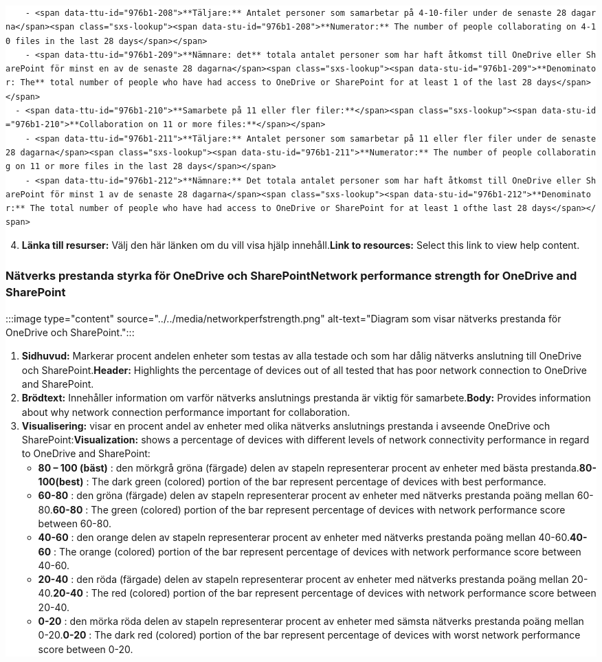         - <span data-ttu-id="976b1-208">**Täljare:** Antalet personer som samarbetar på 4-10-filer under de senaste 28 dagarna</span><span class="sxs-lookup"><span data-stu-id="976b1-208">**Numerator:** The number of people collaborating on 4-10 files in the last 28 days</span></span>
        - <span data-ttu-id="976b1-209">**Nämnare: det** totala antalet personer som har haft åtkomst till OneDrive eller SharePoint för minst en av de senaste 28 dagarna</span><span class="sxs-lookup"><span data-stu-id="976b1-209">**Denominator: The** total number of people who have had access to OneDrive or SharePoint for at least 1 of the last 28 days</span></span>
      - <span data-ttu-id="976b1-210">**Samarbete på 11 eller fler filer:**</span><span class="sxs-lookup"><span data-stu-id="976b1-210">**Collaboration on 11 or more files:**</span></span>
        - <span data-ttu-id="976b1-211">**Täljare:** Antalet personer som samarbetar på 11 eller fler filer under de senaste 28 dagarna</span><span class="sxs-lookup"><span data-stu-id="976b1-211">**Numerator:** The number of people collaborating on 11 or more files in the last 28 days</span></span>
        - <span data-ttu-id="976b1-212">**Nämnare:** Det totala antalet personer som har haft åtkomst till OneDrive eller SharePoint för minst 1 av de senaste 28 dagarna</span><span class="sxs-lookup"><span data-stu-id="976b1-212">**Denominator:** The total number of people who have had access to OneDrive or SharePoint for at least 1 ofthe last 28 days</span></span>
        
4. <span data-ttu-id="976b1-213">**Länka till resurser:** Välj den här länken om du vill visa hjälp innehåll.</span><span class="sxs-lookup"><span data-stu-id="976b1-213">**Link to resources:** Select this link to view help content.</span></span>

### <a name="network-performance-strength-for-onedrive-and-sharepoint"></a><span data-ttu-id="976b1-214">Nätverks prestanda styrka för OneDrive och SharePoint</span><span class="sxs-lookup"><span data-stu-id="976b1-214">Network performance strength for OneDrive and SharePoint</span></span>

:::image type="content" source="../../media/networkperfstrength.png" alt-text="Diagram som visar nätverks prestanda för OneDrive och SharePoint.":::

1. <span data-ttu-id="976b1-216">**Sidhuvud:** Markerar procent andelen enheter som testas av alla testade och som har dålig nätverks anslutning till OneDrive och SharePoint.</span><span class="sxs-lookup"><span data-stu-id="976b1-216">**Header:** Highlights the percentage of devices out of all tested that has poor network connection to OneDrive and SharePoint.</span></span> 
2. <span data-ttu-id="976b1-217">**Brödtext:** Innehåller information om varför nätverks anslutnings prestanda är viktig för samarbete.</span><span class="sxs-lookup"><span data-stu-id="976b1-217">**Body:** Provides information about why network connection performance important for collaboration.</span></span> 
3. <span data-ttu-id="976b1-218">**Visualisering:** visar en procent andel av enheter med olika nätverks anslutnings prestanda i avseende OneDrive och SharePoint:</span><span class="sxs-lookup"><span data-stu-id="976b1-218">**Visualization:** shows a percentage of devices with different levels of network connectivity performance in regard to OneDrive and SharePoint:</span></span>
      - <span data-ttu-id="976b1-219">**80 – 100 (bäst)** : den mörkgrå gröna (färgade) delen av stapeln representerar procent av enheter med bästa prestanda.</span><span class="sxs-lookup"><span data-stu-id="976b1-219">**80-100(best)** : The dark green (colored) portion of the bar represent percentage of devices with best performance.</span></span>
      - <span data-ttu-id="976b1-220">**60-80** : den gröna (färgade) delen av stapeln representerar procent av enheter med nätverks prestanda poäng mellan 60-80.</span><span class="sxs-lookup"><span data-stu-id="976b1-220">**60-80** : The green (colored) portion of the bar represent percentage of devices with network performance score between 60-80.</span></span> 
      - <span data-ttu-id="976b1-221">**40-60** : den orange delen av stapeln representerar procent av enheter med nätverks prestanda poäng mellan 40-60.</span><span class="sxs-lookup"><span data-stu-id="976b1-221">**40-60** : The orange (colored) portion of the bar represent percentage of devices with network performance score between 40-60.</span></span> 
      - <span data-ttu-id="976b1-222">**20-40** : den röda (färgade) delen av stapeln representerar procent av enheter med nätverks prestanda poäng mellan 20-40.</span><span class="sxs-lookup"><span data-stu-id="976b1-222">**20-40** : The red (colored) portion of the bar represent percentage of devices with network performance score between 20-40.</span></span> 
      - <span data-ttu-id="976b1-223">**0-20** : den mörka röda delen av stapeln representerar procent av enheter med sämsta nätverks prestanda poäng mellan 0-20.</span><span class="sxs-lookup"><span data-stu-id="976b1-223">**0-20** : The dark red (colored) portion of the bar represent percentage of devices with worst network performance score between 0-20.</span></span> 
